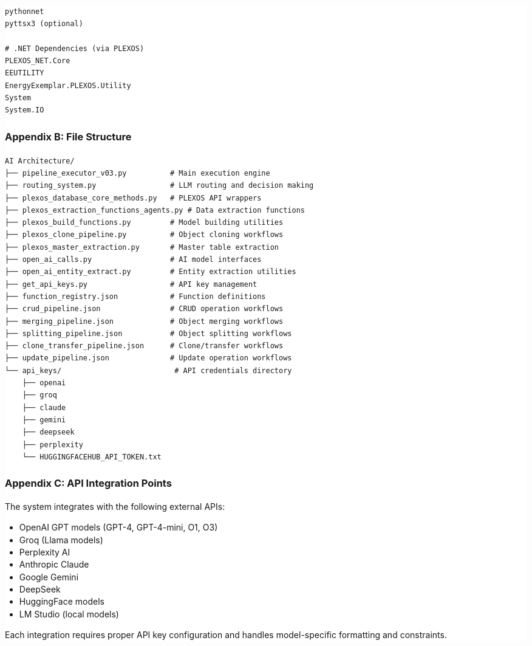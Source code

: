 ```
pythonnet
pyttsx3 (optional)

# .NET Dependencies (via PLEXOS)
PLEXOS_NET.Core
EEUTILITY
EnergyExemplar.PLEXOS.Utility
System
System.IO
```

### Appendix B: File Structure
```
AI Architecture/
├── pipeline_executor_v03.py          # Main execution engine
├── routing_system.py                 # LLM routing and decision making
├── plexos_database_core_methods.py   # PLEXOS API wrappers
├── plexos_extraction_functions_agents.py # Data extraction functions
├── plexos_build_functions.py         # Model building utilities
├── plexos_clone_pipeline.py          # Object cloning workflows
├── plexos_master_extraction.py       # Master table extraction
├── open_ai_calls.py                  # AI model interfaces
├── open_ai_entity_extract.py         # Entity extraction utilities
├── get_api_keys.py                   # API key management
├── function_registry.json            # Function definitions
├── crud_pipeline.json                # CRUD operation workflows
├── merging_pipeline.json             # Object merging workflows
├── splitting_pipeline.json           # Object splitting workflows
├── clone_transfer_pipeline.json      # Clone/transfer workflows
├── update_pipeline.json              # Update operation workflows
└── api_keys/                          # API credentials directory
    ├── openai
    ├── groq
    ├── claude
    ├── gemini
    ├── deepseek
    ├── perplexity
    └── HUGGINGFACEHUB_API_TOKEN.txt
```

### Appendix C: API Integration Points

The system integrates with the following external APIs:
- OpenAI GPT models (GPT-4, GPT-4-mini, O1, O3)
- Groq (Llama models)
- Perplexity AI
- Anthropic Claude
- Google Gemini
- DeepSeek
- HuggingFace models
- LM Studio (local models)

Each integration requires proper API key configuration and handles model-specific formatting and constraints.
